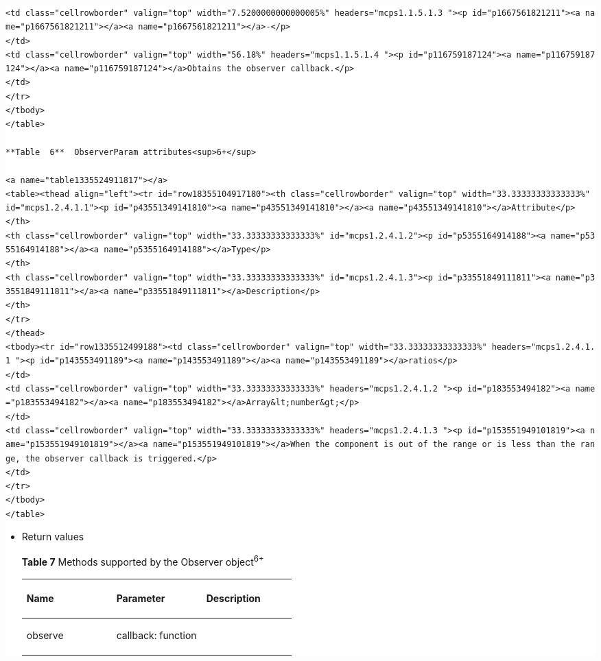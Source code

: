     <td class="cellrowborder" valign="top" width="7.5200000000000005%" headers="mcps1.1.5.1.3 "><p id="p1667561821211"><a name="p1667561821211"></a><a name="p1667561821211"></a>-</p>
    </td>
    <td class="cellrowborder" valign="top" width="56.18%" headers="mcps1.1.5.1.4 "><p id="p116759187124"><a name="p116759187124"></a><a name="p116759187124"></a>Obtains the observer callback.</p>
    </td>
    </tr>
    </tbody>
    </table>

    **Table  6**  ObserverParam attributes<sup>6+</sup>

    <a name="table1335524911817"></a>
    <table><thead align="left"><tr id="row18355104917180"><th class="cellrowborder" valign="top" width="33.33333333333333%" id="mcps1.2.4.1.1"><p id="p43551349141810"><a name="p43551349141810"></a><a name="p43551349141810"></a>Attribute</p>
    </th>
    <th class="cellrowborder" valign="top" width="33.33333333333333%" id="mcps1.2.4.1.2"><p id="p5355164914188"><a name="p5355164914188"></a><a name="p5355164914188"></a>Type</p>
    </th>
    <th class="cellrowborder" valign="top" width="33.33333333333333%" id="mcps1.2.4.1.3"><p id="p33551849111811"><a name="p33551849111811"></a><a name="p33551849111811"></a>Description</p>
    </th>
    </tr>
    </thead>
    <tbody><tr id="row1335512499188"><td class="cellrowborder" valign="top" width="33.33333333333333%" headers="mcps1.2.4.1.1 "><p id="p143553491189"><a name="p143553491189"></a><a name="p143553491189"></a>ratios</p>
    </td>
    <td class="cellrowborder" valign="top" width="33.33333333333333%" headers="mcps1.2.4.1.2 "><p id="p183553494182"><a name="p183553494182"></a><a name="p183553494182"></a>Array&lt;number&gt;</p>
    </td>
    <td class="cellrowborder" valign="top" width="33.33333333333333%" headers="mcps1.2.4.1.3 "><p id="p153551949101819"><a name="p153551949101819"></a><a name="p153551949101819"></a>When the component is out of the range or is less than the range, the observer callback is triggered.</p>
    </td>
    </tr>
    </tbody>
    </table>

-   Return values

    **Table  7**  Methods supported by the Observer object<sup>6+</sup>

    <a name="table4506633141711"></a>
    <table><thead align="left"><tr id="row4507163301712"><th class="cellrowborder" valign="top" width="33.33333333333333%" id="mcps1.2.4.1.1"><p id="p55074331172"><a name="p55074331172"></a><a name="p55074331172"></a>Name</p>
    </th>
    <th class="cellrowborder" valign="top" width="33.33333333333333%" id="mcps1.2.4.1.2"><p id="p8507033151711"><a name="p8507033151711"></a><a name="p8507033151711"></a>Parameter</p>
    </th>
    <th class="cellrowborder" valign="top" width="33.33333333333333%" id="mcps1.2.4.1.3"><p id="p1650743315176"><a name="p1650743315176"></a><a name="p1650743315176"></a>Description</p>
    </th>
    </tr>
    </thead>
    <tbody><tr id="row550783311177"><td class="cellrowborder" valign="top" width="33.33333333333333%" headers="mcps1.2.4.1.1 "><p id="p1050793319175"><a name="p1050793319175"></a><a name="p1050793319175"></a>observe</p>
    </td>
    <td class="cellrowborder" valign="top" width="33.33333333333333%" headers="mcps1.2.4.1.2 "><p id="p650713351713"><a name="p650713351713"></a><a name="p650713351713"></a>callback: function</p>
    </td>